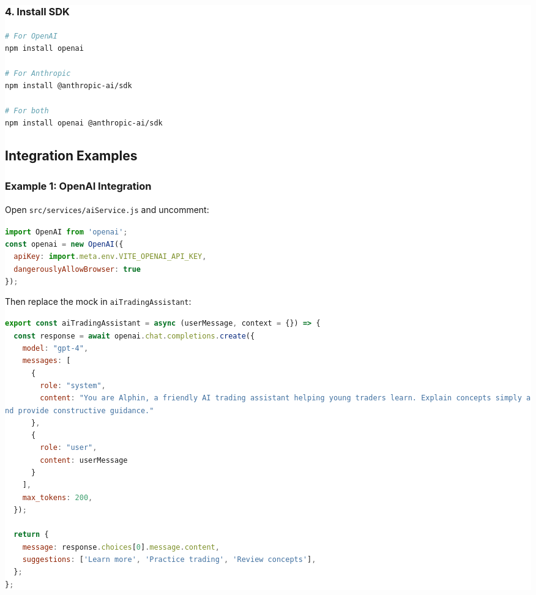 ### 4. Install SDK

```bash
# For OpenAI
npm install openai

# For Anthropic
npm install @anthropic-ai/sdk

# For both
npm install openai @anthropic-ai/sdk
```

## Integration Examples

### Example 1: OpenAI Integration

Open `src/services/aiService.js` and uncomment:

```javascript
import OpenAI from 'openai';
const openai = new OpenAI({
  apiKey: import.meta.env.VITE_OPENAI_API_KEY,
  dangerouslyAllowBrowser: true
});
```

Then replace the mock in `aiTradingAssistant`:

```javascript
export const aiTradingAssistant = async (userMessage, context = {}) => {
  const response = await openai.chat.completions.create({
    model: "gpt-4",
    messages: [
      {
        role: "system",
        content: "You are Alphin, a friendly AI trading assistant helping young traders learn. Explain concepts simply and provide constructive guidance."
      },
      {
        role: "user",
        content: userMessage
      }
    ],
    max_tokens: 200,
  });

  return {
    message: response.choices[0].message.content,
    suggestions: ['Learn more', 'Practice trading', 'Review concepts'],
  };
};
```
